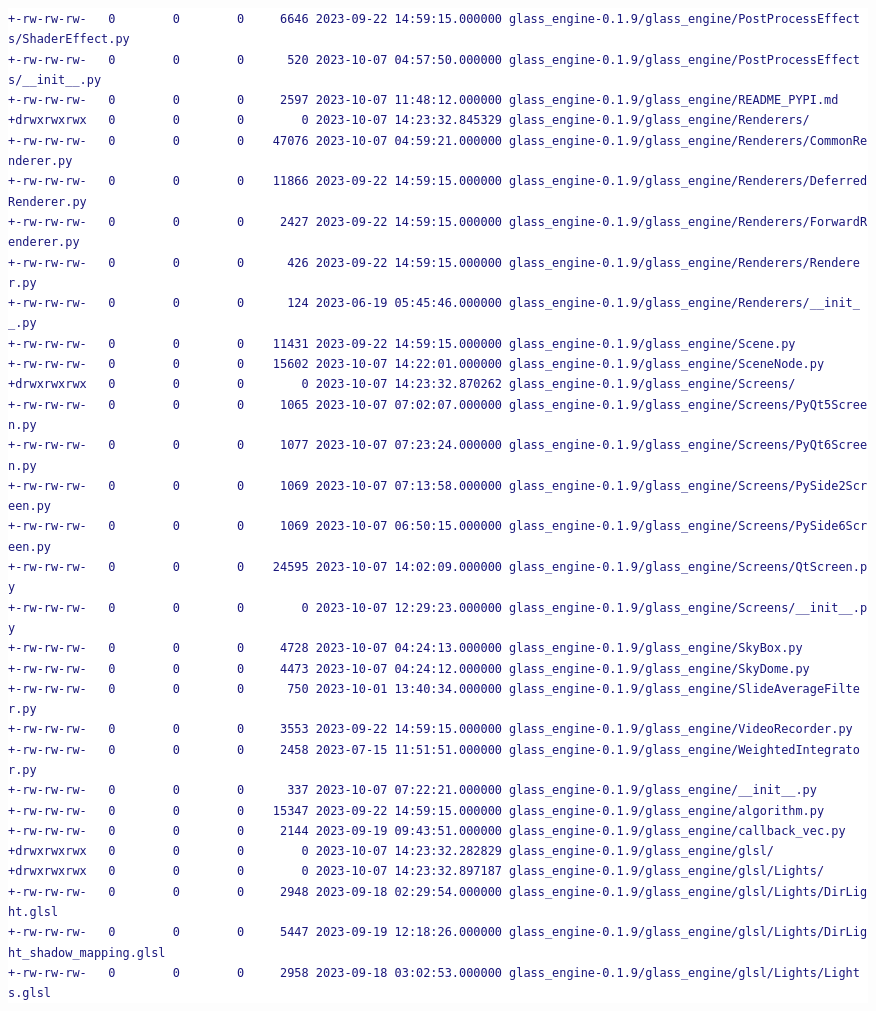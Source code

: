 ```diff
+-rw-rw-rw-   0        0        0     6646 2023-09-22 14:59:15.000000 glass_engine-0.1.9/glass_engine/PostProcessEffects/ShaderEffect.py
+-rw-rw-rw-   0        0        0      520 2023-10-07 04:57:50.000000 glass_engine-0.1.9/glass_engine/PostProcessEffects/__init__.py
+-rw-rw-rw-   0        0        0     2597 2023-10-07 11:48:12.000000 glass_engine-0.1.9/glass_engine/README_PYPI.md
+drwxrwxrwx   0        0        0        0 2023-10-07 14:23:32.845329 glass_engine-0.1.9/glass_engine/Renderers/
+-rw-rw-rw-   0        0        0    47076 2023-10-07 04:59:21.000000 glass_engine-0.1.9/glass_engine/Renderers/CommonRenderer.py
+-rw-rw-rw-   0        0        0    11866 2023-09-22 14:59:15.000000 glass_engine-0.1.9/glass_engine/Renderers/DeferredRenderer.py
+-rw-rw-rw-   0        0        0     2427 2023-09-22 14:59:15.000000 glass_engine-0.1.9/glass_engine/Renderers/ForwardRenderer.py
+-rw-rw-rw-   0        0        0      426 2023-09-22 14:59:15.000000 glass_engine-0.1.9/glass_engine/Renderers/Renderer.py
+-rw-rw-rw-   0        0        0      124 2023-06-19 05:45:46.000000 glass_engine-0.1.9/glass_engine/Renderers/__init__.py
+-rw-rw-rw-   0        0        0    11431 2023-09-22 14:59:15.000000 glass_engine-0.1.9/glass_engine/Scene.py
+-rw-rw-rw-   0        0        0    15602 2023-10-07 14:22:01.000000 glass_engine-0.1.9/glass_engine/SceneNode.py
+drwxrwxrwx   0        0        0        0 2023-10-07 14:23:32.870262 glass_engine-0.1.9/glass_engine/Screens/
+-rw-rw-rw-   0        0        0     1065 2023-10-07 07:02:07.000000 glass_engine-0.1.9/glass_engine/Screens/PyQt5Screen.py
+-rw-rw-rw-   0        0        0     1077 2023-10-07 07:23:24.000000 glass_engine-0.1.9/glass_engine/Screens/PyQt6Screen.py
+-rw-rw-rw-   0        0        0     1069 2023-10-07 07:13:58.000000 glass_engine-0.1.9/glass_engine/Screens/PySide2Screen.py
+-rw-rw-rw-   0        0        0     1069 2023-10-07 06:50:15.000000 glass_engine-0.1.9/glass_engine/Screens/PySide6Screen.py
+-rw-rw-rw-   0        0        0    24595 2023-10-07 14:02:09.000000 glass_engine-0.1.9/glass_engine/Screens/QtScreen.py
+-rw-rw-rw-   0        0        0        0 2023-10-07 12:29:23.000000 glass_engine-0.1.9/glass_engine/Screens/__init__.py
+-rw-rw-rw-   0        0        0     4728 2023-10-07 04:24:13.000000 glass_engine-0.1.9/glass_engine/SkyBox.py
+-rw-rw-rw-   0        0        0     4473 2023-10-07 04:24:12.000000 glass_engine-0.1.9/glass_engine/SkyDome.py
+-rw-rw-rw-   0        0        0      750 2023-10-01 13:40:34.000000 glass_engine-0.1.9/glass_engine/SlideAverageFilter.py
+-rw-rw-rw-   0        0        0     3553 2023-09-22 14:59:15.000000 glass_engine-0.1.9/glass_engine/VideoRecorder.py
+-rw-rw-rw-   0        0        0     2458 2023-07-15 11:51:51.000000 glass_engine-0.1.9/glass_engine/WeightedIntegrator.py
+-rw-rw-rw-   0        0        0      337 2023-10-07 07:22:21.000000 glass_engine-0.1.9/glass_engine/__init__.py
+-rw-rw-rw-   0        0        0    15347 2023-09-22 14:59:15.000000 glass_engine-0.1.9/glass_engine/algorithm.py
+-rw-rw-rw-   0        0        0     2144 2023-09-19 09:43:51.000000 glass_engine-0.1.9/glass_engine/callback_vec.py
+drwxrwxrwx   0        0        0        0 2023-10-07 14:23:32.282829 glass_engine-0.1.9/glass_engine/glsl/
+drwxrwxrwx   0        0        0        0 2023-10-07 14:23:32.897187 glass_engine-0.1.9/glass_engine/glsl/Lights/
+-rw-rw-rw-   0        0        0     2948 2023-09-18 02:29:54.000000 glass_engine-0.1.9/glass_engine/glsl/Lights/DirLight.glsl
+-rw-rw-rw-   0        0        0     5447 2023-09-19 12:18:26.000000 glass_engine-0.1.9/glass_engine/glsl/Lights/DirLight_shadow_mapping.glsl
+-rw-rw-rw-   0        0        0     2958 2023-09-18 03:02:53.000000 glass_engine-0.1.9/glass_engine/glsl/Lights/Lights.glsl
```